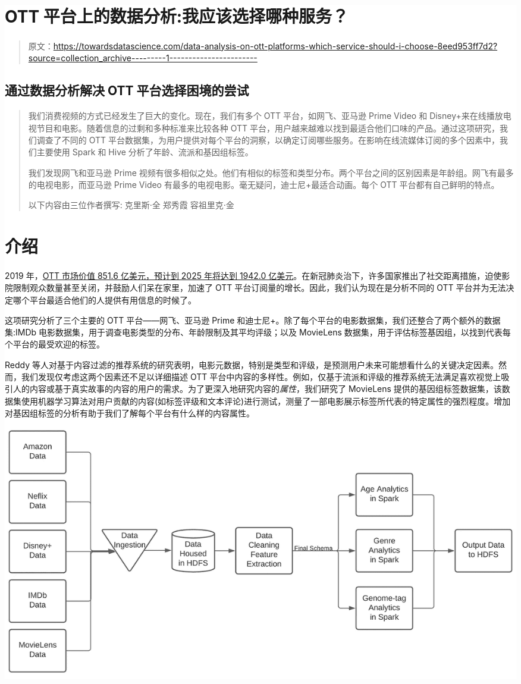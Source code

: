 # OTT 平台上的数据分析:我应该选择哪种服务？

> 原文：<https://towardsdatascience.com/data-analysis-on-ott-platforms-which-service-should-i-choose-8eed953ff7d2?source=collection_archive---------1----------------------->

## 通过数据分析解决 OTT 平台选择困境的尝试

> 我们消费视频的方式已经发生了巨大的变化。现在，我们有多个 OTT 平台，如网飞、亚马逊 Prime Video 和 Disney+来在线播放电视节目和电影。随着信息的过剩和多种标准来比较各种 OTT 平台，用户越来越难以找到最适合他们口味的产品。通过这项研究，我们调查了不同的 OTT 平台数据集，为用户提供对每个平台的洞察，以确定订阅哪些服务。在影响在线流媒体订阅的多个因素中，我们主要使用 Spark 和 Hive 分析了年龄、流派和基因组标签。
> 
> 我们发现网飞和亚马逊 Prime 视频有很多相似之处。他们有相似的标签和类型分布。两个平台之间的区别因素是年龄组。网飞有最多的电视电影，而亚马逊 Prime Video 有最多的电视电影。毫无疑问，迪士尼+最适合动画。每个 OTT 平台都有自己鲜明的特点。
> 
> 以下内容由三位作者撰写:
> 克里斯·全
> 郑秀霞
> 容祖里克·金

# 介绍

2019 年，[OTT 市场价值 851.6 亿美元，预计到 2025 年将达到 1942.0 亿美元](https://www.reportlinker.com/p05989462/Over-the-Top-OTT-Market-Growth-Trends-and-Forecasts.html?utm_source=GNW)。在新冠肺炎治下，许多国家推出了社交距离措施，迫使影院限制观众数量甚至关闭，并鼓励人们呆在家里，加速了 OTT 平台订阅量的增长。因此，我们认为现在是分析不同的 OTT 平台并为无法决定哪个平台最适合他们的人提供有用信息的时候了。

这项研究分析了三个主要的 OTT 平台——网飞、亚马逊 Prime 和迪士尼+。除了每个平台的电影数据集，我们还整合了两个额外的数据集:IMDb 电影数据集，用于调查电影类型的分布、年龄限制及其平均评级；以及 MovieLens 数据集，用于评估标签基因组，以找到代表每个平台的最受欢迎的标签。

Reddy 等人对基于内容过滤的推荐系统的研究表明，电影元数据，特别是类型和评级，是预测用户未来可能想看什么的关键决定因素。然而，我们发现仅考虑这两个因素还不足以详细描述 OTT 平台中内容的多样性。例如，仅基于流派和评级的推荐系统无法满足喜欢视觉上吸引人的内容或基于真实故事的内容的用户的需求。为了更深入地研究内容的*属性*，我们研究了 MovieLens 提供的基因组标签数据集，该数据集使用机器学习算法对用户贡献的内容(如标签评级和文本评论)进行测试，测量了一部电影展示标签所代表的特定属性的强烈程度。增加对基因组标签的分析有助于我们了解每个平台有什么样的内容属性。

![](img/13c8773cd5ea65eaf4d6bacf5c11e34f.png)
